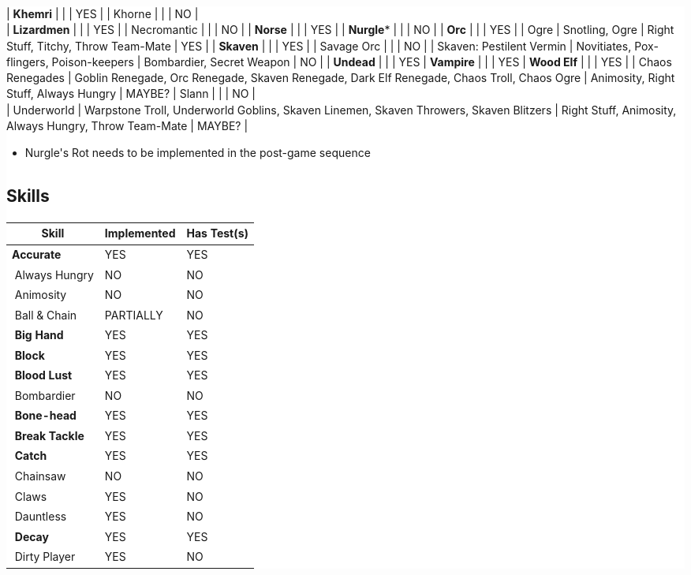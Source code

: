 | **Khemri**        |                         |                                    | YES           |
| Khorne            |                         |                                    | NO           |  
| **Lizardmen**     |                         |                                    | YES           |
| Necromantic       |                         |                                    | NO           |
| **Norse**         |                         |                                    | YES        |
| **Nurgle***      |                         |                                    | NO            |
| **Orc**           |                         |                                    | YES           |
| Ogre              | Snotling, Ogre          | Right Stuff, Titchy, Throw Team-Mate | YES           |
| **Skaven**        |                         |                                    | YES           |
| Savage Orc        |                         |                                    | NO            |
| Skaven: Pestilent Vermin | Novitiates, Pox-flingers, Poison-keepers | Bombardier, Secret Weapon  | NO        |
| **Undead**        |                         |                                    | YES
| **Vampire**       |                         |                                    | YES
| **Wood Elf**      |                         |                                    | YES              |
| Chaos Renegades   | Goblin Renegade, Orc Renegade, Skaven Renegade, Dark Elf Renegade, Chaos Troll, Chaos Ogre | Animosity, Right Stuff, Always Hungry | MAYBE?
| Slann             |                         |                                    | NO              |         
| Underworld        | Warpstone Troll, Underworld Goblins, Skaven Linemen, Skaven Throwers, Skaven Blitzers | Right Stuff, Animosity, Always Hungry, Throw Team-Mate | MAYBE?              |         

* Nurgle's Rot needs to be implemented in the post-game sequence

## Skills

| Skill             | Implemented | Has Test(s) |
|-------------------|-------------|-----------|
| **Accurate**      | YES         | YES       |
| Always Hungry     | NO          | NO        |
| Animosity         | NO          | NO        |
| Ball & Chain      | PARTIALLY   | NO        |
| **Big Hand**      | YES         | YES       |
| **Block**         | YES         | YES       |
| **Blood Lust**    | YES         | YES       |
| Bombardier        | NO          | NO        |
| **Bone-head**     | YES         | YES       |
| **Break Tackle**  | YES         | YES       |
| **Catch**         | YES         | YES       |
| Chainsaw          | NO          | NO        |
| Claws             | YES         | NO        |
| Dauntless         | YES         | NO        |
| **Decay**         | YES         | YES       |
| Dirty Player      | YES         | NO        |
